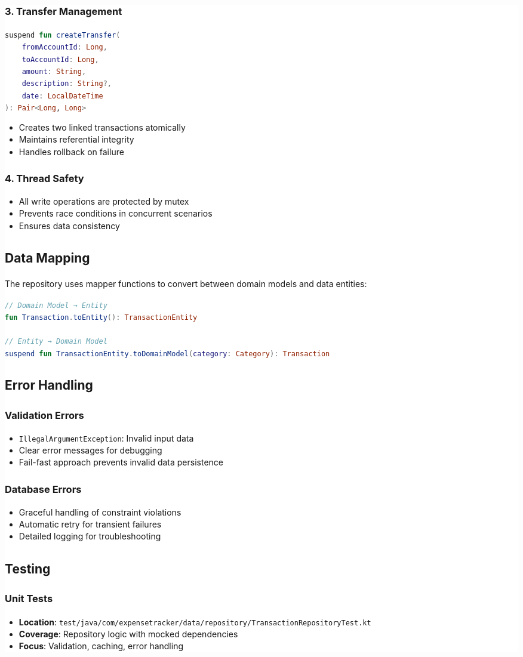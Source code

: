 ### 3. Transfer Management
```kotlin
suspend fun createTransfer(
    fromAccountId: Long,
    toAccountId: Long,
    amount: String,
    description: String?,
    date: LocalDateTime
): Pair<Long, Long>
```
- Creates two linked transactions atomically
- Maintains referential integrity
- Handles rollback on failure

### 4. Thread Safety
- All write operations are protected by mutex
- Prevents race conditions in concurrent scenarios
- Ensures data consistency

## Data Mapping

The repository uses mapper functions to convert between domain models and data entities:

```kotlin
// Domain Model → Entity
fun Transaction.toEntity(): TransactionEntity

// Entity → Domain Model  
suspend fun TransactionEntity.toDomainModel(category: Category): Transaction
```

## Error Handling

### Validation Errors
- `IllegalArgumentException`: Invalid input data
- Clear error messages for debugging
- Fail-fast approach prevents invalid data persistence

### Database Errors
- Graceful handling of constraint violations
- Automatic retry for transient failures
- Detailed logging for troubleshooting

## Testing

### Unit Tests
- **Location**: `test/java/com/expensetracker/data/repository/TransactionRepositoryTest.kt`
- **Coverage**: Repository logic with mocked dependencies
- **Focus**: Validation, caching, error handling
